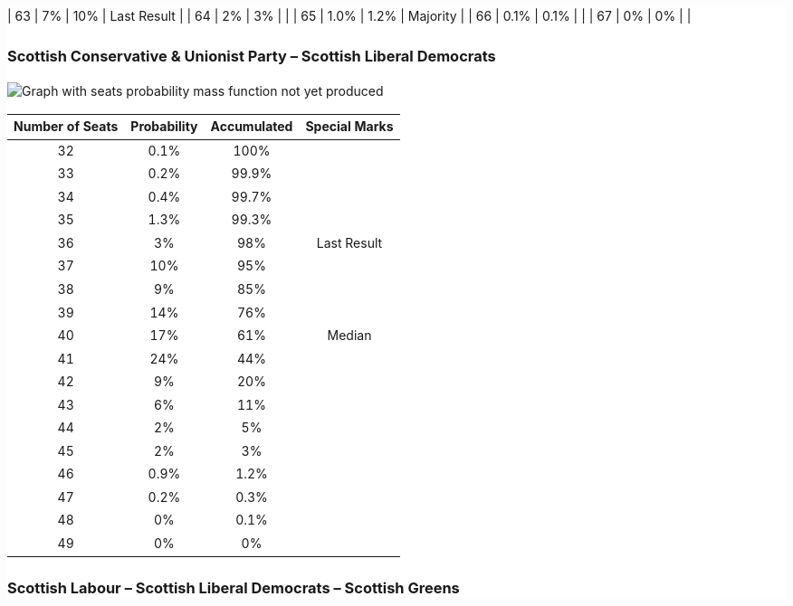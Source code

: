 | 63 | 7% | 10% | Last Result |
| 64 | 2% | 3% |  |
| 65 | 1.0% | 1.2% | Majority |
| 66 | 0.1% | 0.1% |  |
| 67 | 0% | 0% |  |

### Scottish Conservative & Unionist Party – Scottish Liberal Democrats

![Graph with seats probability mass function not yet produced](2018-10-05-Survation-coalitions-seats-pmf-con–lib.png "Seats Probability Mass Function")

| Number of Seats | Probability | Accumulated | Special Marks |
|:---------------:|:-----------:|:-----------:|:-------------:|
| 32 | 0.1% | 100% |  |
| 33 | 0.2% | 99.9% |  |
| 34 | 0.4% | 99.7% |  |
| 35 | 1.3% | 99.3% |  |
| 36 | 3% | 98% | Last Result |
| 37 | 10% | 95% |  |
| 38 | 9% | 85% |  |
| 39 | 14% | 76% |  |
| 40 | 17% | 61% | Median |
| 41 | 24% | 44% |  |
| 42 | 9% | 20% |  |
| 43 | 6% | 11% |  |
| 44 | 2% | 5% |  |
| 45 | 2% | 3% |  |
| 46 | 0.9% | 1.2% |  |
| 47 | 0.2% | 0.3% |  |
| 48 | 0% | 0.1% |  |
| 49 | 0% | 0% |  |

### Scottish Labour – Scottish Liberal Democrats – Scottish Greens
